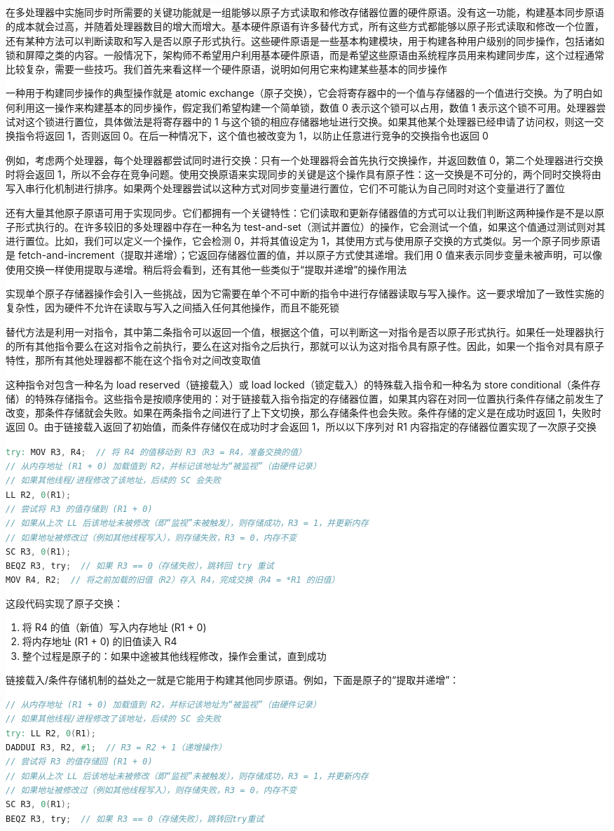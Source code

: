 在多处理器中实施同步时所需要的关键功能就是一组能够以原子方式读取和修改存储器位置的硬件原语。没有这一功能，构建基本同步原语的成本就会过高，并随着处理器数目的增大而增大。基本硬件原语有许多替代方式，所有这些方式都能够以原子形式读取和修改一个位置，还有某种方法可以判断读取和写入是否以原子形式执行。这些硬件原语是一些基本构建模块，用于构建各种用户级别的同步操作，包括诸如锁和屏障之类的内容。一般情况下，架构师不希望用户利用基本硬件原语，而是希望这些原语由系统程序员用来构建同步库，这个过程通常比较复杂，需要一些技巧。我们首先来看这样一个硬件原语，说明如何用它来构建某些基本的同步操作

一种用于构建同步操作的典型操作就是 atomic exchange（原子交换），它会将寄存器中的一个值与存储器的一个值进行交换。为了明白如何利用这一操作来构建基本的同步操作，假定我们希望构建一个简单锁，数值 0 表示这个锁可以占用，数值 1 表示这个锁不可用。处理器尝试对这个锁进行置位，具体做法是将寄存器中的 1 与这个锁的相应存储器地址进行交换。如果其他某个处理器已经申请了访问权，则这一交换指令将返回 1，否则返回 0。在后一种情况下，这个值也被改变为 1，以防止任意进行竞争的交换指令也返回 0

例如，考虑两个处理器，每个处理器都尝试同时进行交换：只有一个处理器将会首先执行交换操作，并返回数值 0，第二个处理器进行交换时将会返回 1，所以不会存在竞争问题。使用交换原语来实现同步的关键是这个操作具有原子性：这一交换是不可分的，两个同时交换将由写入串行化机制进行排序。如果两个处理器尝试以这种方式对同步变量进行置位，它们不可能认为自己同时对这个变量进行了置位

还有大量其他原子原语可用于实现同步。它们都拥有一个关键特性：它们读取和更新存储器值的方式可以让我们判断这两种操作是不是以原子形式执行的。在许多较旧的多处理器中存在一种名为 test-and-set（测试并置位）的操作，它会测试一个值，如果这个值通过测试则对其进行置位。比如，我们可以定义一个操作，它会检测 0，并将其值设定为 1，其使用方式与使用原子交换的方式类似。另一个原子同步原语是 fetch-and-increment（提取并递增）；它返回存储器位置的值，并以原子方式使其递增。我们用 0 值来表示同步变量未被声明，可以像使用交换一样使用提取与递增。稍后将会看到，还有其他一些类似于“提取并递增”的操作用法

实现单个原子存储器操作会引入一些挑战，因为它需要在单个不可中断的指令中进行存储器读取与写入操作。这一要求增加了一致性实施的复杂性，因为硬件不允许在读取与写入之间插入任何其他操作，而且不能死锁

替代方法是利用一对指令，其中第二条指令可以返回一个值，根据这个值，可以判断这一对指令是否以原子形式执行。如果任一处理器执行的所有其他指令要么在这对指令之前执行，要么在这对指令之后执行，那就可以认为这对指令具有原子性。因此，如果一个指令对具有原子特性，那所有其他处理器都不能在这个指令对之间改变取值

这种指令对包含一种名为 load reserved（链接载入）或 load locked（锁定载入）的特殊载入指令和一种名为 store conditional（条件存储）的特殊存储指令。这些指令是按顺序使用的：对于链接载入指令指定的存储器位置，如果其内容在对同一位置执行条件存储之前发生了改变，那条件存储就会失败。如果在两条指令之间进行了上下文切换，那么存储条件也会失败。条件存储的定义是在成功时返回 1，失败时返回 0。由于链接载入返回了初始值，而条件存储仅在成功时才会返回 1，所以以下序列对 R1 内容指定的存储器位置实现了一次原子交换

```verilog linenums="1"
try: MOV R3, R4;  // 将 R4 的值移动到 R3（R3 = R4，准备交换的值）
// 从内存地址 (R1 + 0) 加载值到 R2，并标记该地址为“被监视”（由硬件记录）
// 如果其他线程/进程修改了该地址，后续的 SC 会失败
LL R2, 0(R1);
// 尝试将 R3 的值存储到 (R1 + 0)
// 如果从上次 LL 后该地址未被修改（即“监视”未被触发），则存储成功，R3 = 1，并更新内存
// 如果地址被修改过（例如其他线程写入），则存储失败，R3 = 0，内存不变
SC R3, 0(R1);  
BEQZ R3, try;  // 如果 R3 == 0（存储失败），跳转回 try 重试
MOV R4, R2;  // 将之前加载的旧值（R2）存入 R4，完成交换（R4 = *R1 的旧值）
```

这段代码实现了原子交换：

1. 将 R4 的值（新值）写入内存地址 (R1 + 0)
2. 将内存地址 (R1 + 0) 的旧值读入 R4
3. 整个过程是原子的：如果中途被其他线程修改，操作会重试，直到成功

链接载入/条件存储机制的益处之一就是它能用于构建其他同步原语。例如，下面是原子的“提取并递增”：

```verilog linenums="1"
// 从内存地址 (R1 + 0) 加载值到 R2，并标记该地址为“被监视”（由硬件记录）
// 如果其他线程/进程修改了该地址，后续的 SC 会失败
try: LL R2, 0(R1);
DADDUI R3, R2, #1;  // R3 = R2 + 1（递增操作）
// 尝试将 R3 的值存储回 (R1 + 0)
// 如果从上次 LL 后该地址未被修改（即“监视”未被触发），则存储成功，R3 = 1，并更新内存
// 如果地址被修改过（例如其他线程写入），则存储失败，R3 = 0，内存不变
SC R3, 0(R1);
BEQZ R3, try;  // 如果 R3 == 0（存储失败），跳转回try重试
```
